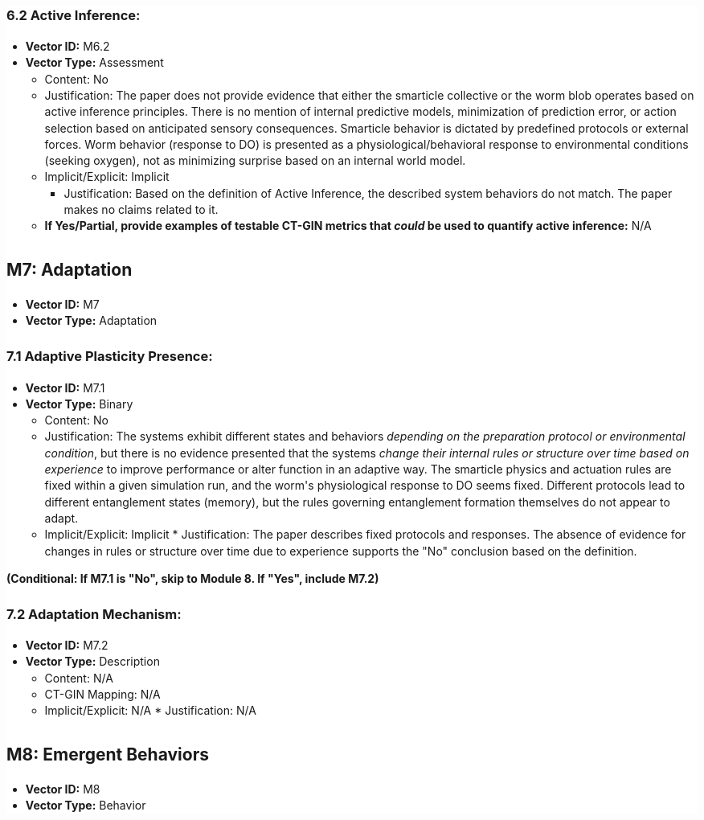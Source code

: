 ### **6.2 Active Inference:**

*   **Vector ID:** M6.2
*   **Vector Type:** Assessment
    *   Content: No
    *   Justification: The paper does not provide evidence that either the smarticle collective or the worm blob operates based on active inference principles. There is no mention of internal predictive models, minimization of prediction error, or action selection based on anticipated sensory consequences. Smarticle behavior is dictated by predefined protocols or external forces. Worm behavior (response to DO) is presented as a physiological/behavioral response to environmental conditions (seeking oxygen), not as minimizing surprise based on an internal world model.
    *   Implicit/Explicit: Implicit
        *  Justification: Based on the definition of Active Inference, the described system behaviors do not match. The paper makes no claims related to it.
    *   **If Yes/Partial, provide examples of testable CT-GIN metrics that *could* be used to quantify active inference:** N/A

## M7: Adaptation
*   **Vector ID:** M7
*   **Vector Type:** Adaptation

### **7.1 Adaptive Plasticity Presence:**

*   **Vector ID:** M7.1
*   **Vector Type:** Binary
    *   Content: No
    *   Justification: The systems exhibit different states and behaviors *depending on the preparation protocol or environmental condition*, but there is no evidence presented that the systems *change their internal rules or structure over time based on experience* to improve performance or alter function in an adaptive way. The smarticle physics and actuation rules are fixed within a given simulation run, and the worm's physiological response to DO seems fixed. Different protocols lead to different entanglement states (memory), but the rules governing entanglement formation themselves do not appear to adapt.
    *    Implicit/Explicit: Implicit
        * Justification: The paper describes fixed protocols and responses. The absence of evidence for changes in rules or structure over time due to experience supports the "No" conclusion based on the definition.

**(Conditional: If M7.1 is "No", skip to Module 8. If "Yes", include M7.2)**

### **7.2 Adaptation Mechanism:**

*   **Vector ID:** M7.2
*   **Vector Type:** Description
    *   Content: N/A
    *   CT-GIN Mapping: N/A
    *    Implicit/Explicit: N/A
        *  Justification: N/A

## M8: Emergent Behaviors
*   **Vector ID:** M8
*   **Vector Type:** Behavior
